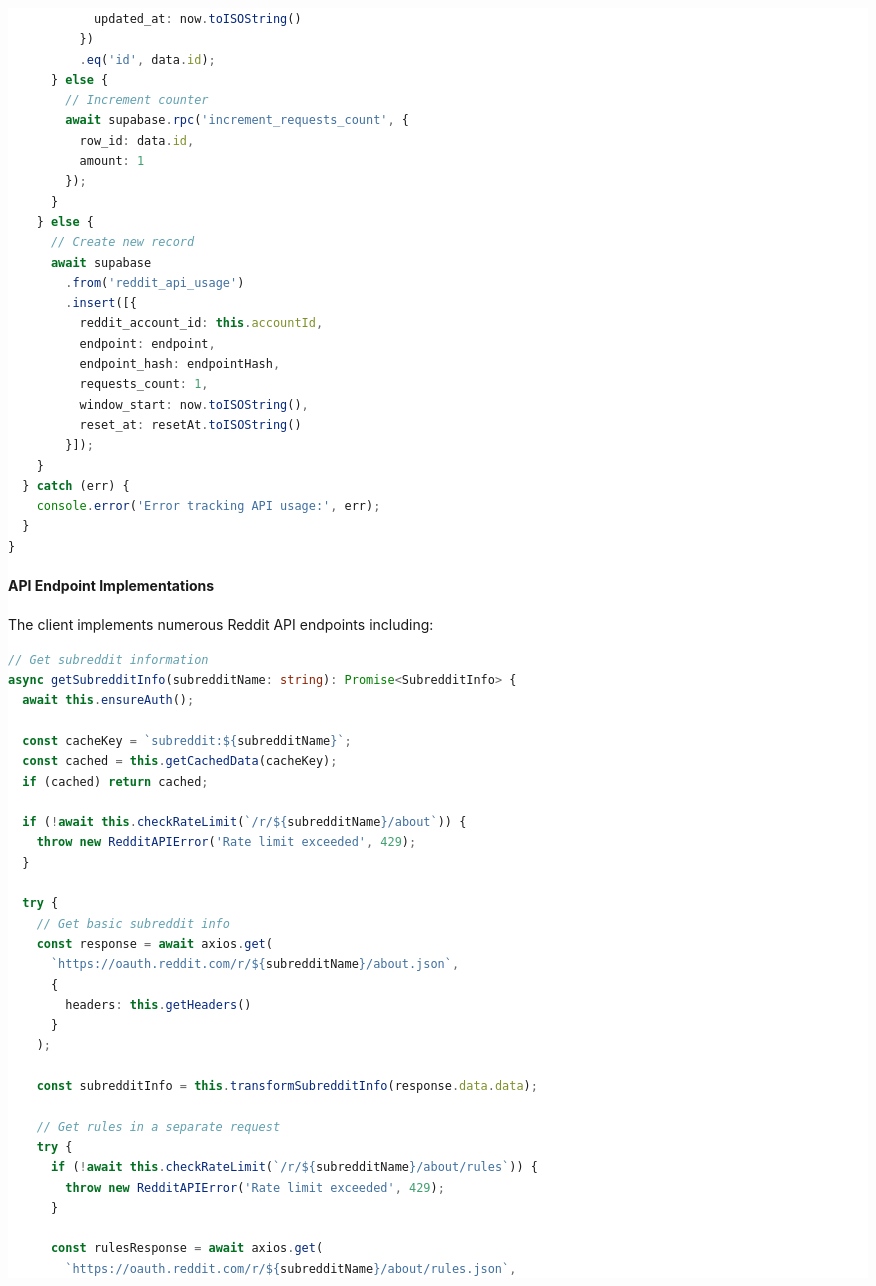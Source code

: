 ```typescript
            updated_at: now.toISOString()
          })
          .eq('id', data.id);
      } else {
        // Increment counter
        await supabase.rpc('increment_requests_count', {
          row_id: data.id,
          amount: 1
        });
      }
    } else {
      // Create new record
      await supabase
        .from('reddit_api_usage')
        .insert([{
          reddit_account_id: this.accountId,
          endpoint: endpoint,
          endpoint_hash: endpointHash,
          requests_count: 1,
          window_start: now.toISOString(),
          reset_at: resetAt.toISOString()
        }]);
    }
  } catch (err) {
    console.error('Error tracking API usage:', err);
  }
}
```

#### API Endpoint Implementations
The client implements numerous Reddit API endpoints including:

```typescript
// Get subreddit information
async getSubredditInfo(subredditName: string): Promise<SubredditInfo> {
  await this.ensureAuth();
  
  const cacheKey = `subreddit:${subredditName}`;
  const cached = this.getCachedData(cacheKey);
  if (cached) return cached;
  
  if (!await this.checkRateLimit(`/r/${subredditName}/about`)) {
    throw new RedditAPIError('Rate limit exceeded', 429);
  }
  
  try {
    // Get basic subreddit info
    const response = await axios.get(
      `https://oauth.reddit.com/r/${subredditName}/about.json`,
      {
        headers: this.getHeaders()
      }
    );
    
    const subredditInfo = this.transformSubredditInfo(response.data.data);
    
    // Get rules in a separate request
    try {
      if (!await this.checkRateLimit(`/r/${subredditName}/about/rules`)) {
        throw new RedditAPIError('Rate limit exceeded', 429);
      }
      
      const rulesResponse = await axios.get(
        `https://oauth.reddit.com/r/${subredditName}/about/rules.json`,
```